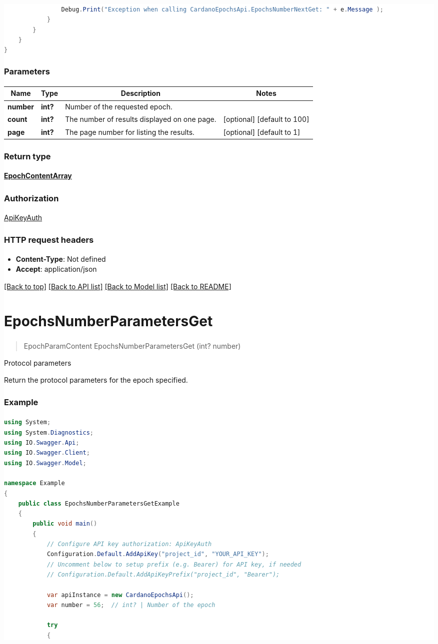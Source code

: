 ```csharp
                Debug.Print("Exception when calling CardanoEpochsApi.EpochsNumberNextGet: " + e.Message );
            }
        }
    }
}
```

### Parameters

Name | Type | Description  | Notes
------------- | ------------- | ------------- | -------------
 **number** | **int?**| Number of the requested epoch. | 
 **count** | **int?**| The number of results displayed on one page. | [optional] [default to 100]
 **page** | **int?**| The page number for listing the results. | [optional] [default to 1]

### Return type

[**EpochContentArray**](EpochContentArray.md)

### Authorization

[ApiKeyAuth](../README.md#ApiKeyAuth)

### HTTP request headers

 - **Content-Type**: Not defined
 - **Accept**: application/json

[[Back to top]](#) [[Back to API list]](../README.md#documentation-for-api-endpoints) [[Back to Model list]](../README.md#documentation-for-models) [[Back to README]](../README.md)
<a name="epochsnumberparametersget"></a>
# **EpochsNumberParametersGet**
> EpochParamContent EpochsNumberParametersGet (int? number)

Protocol parameters

Return the protocol parameters for the epoch specified.

### Example
```csharp
using System;
using System.Diagnostics;
using IO.Swagger.Api;
using IO.Swagger.Client;
using IO.Swagger.Model;

namespace Example
{
    public class EpochsNumberParametersGetExample
    {
        public void main()
        {
            // Configure API key authorization: ApiKeyAuth
            Configuration.Default.AddApiKey("project_id", "YOUR_API_KEY");
            // Uncomment below to setup prefix (e.g. Bearer) for API key, if needed
            // Configuration.Default.AddApiKeyPrefix("project_id", "Bearer");

            var apiInstance = new CardanoEpochsApi();
            var number = 56;  // int? | Number of the epoch

            try
            {
```